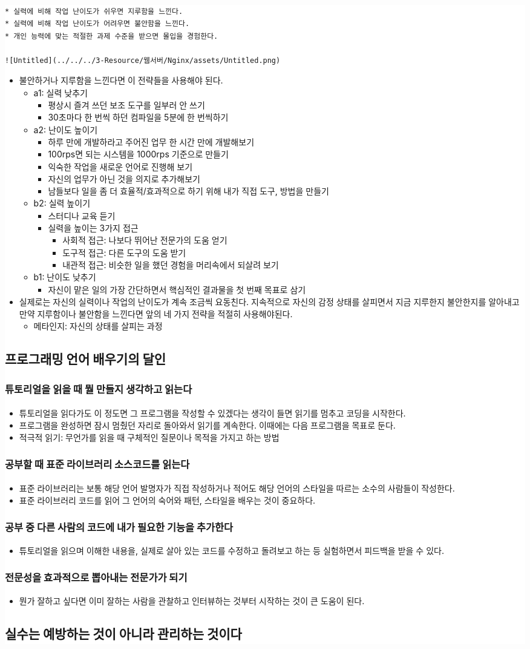     * 실력에 비해 작업 난이도가 쉬우면 지루함을 느낀다.
    * 실력에 비해 작업 난이도가 어려우면 불안함을 느낀다.
    * 개인 능력에 맞는 적절한 과제 수준을 받으면 몰입을 경험한다.

    ![Untitled](../../../3-Resource/웹서버/Nginx/assets/Untitled.png)

* 불안하거나 지루함을 느낀다면 이 전략들을 사용해야 된다.
  * a1: 실력 낮추기
    * 평상시 즐겨 쓰던 보조 도구를 일부러 안 쓰기
    * 30초마다 한 번씩 하던 컴파일을 5분에 한 번씩하기
  * a2: 난이도 높이기
    * 하루 만에 개발하라고 주어진 업무 한 시간 만에 개발해보기
    * 100rps면 되는 시스템을 1000rps 기준으로 만들기
    * 익숙한 작업을 새로운 언어로 진행해 보기
    * 자신의 업무가 아닌 것을 의지로 추가해보기
    * 남들보다 일을 좀 더 효율적/효과적으로 하기 위해 내가 직접 도구, 방법을 만들기
  * b2: 실력 높이기
    * 스터디나 교육 듣기
    * 실력을 높이는 3가지 접근
      * 사회적 접근: 나보다 뛰어난 전문가의 도움 얻기
      * 도구적 접근: 다른 도구의 도움 받기
      * 내관적 접근: 비슷한 일을 했던 경험을 머리속에서 되살려 보기
  * b1: 난이도 낮추기
    * 자신이 맡은 일의 가장 간단하면서 핵심적인 결과물을 첫 번째 목표로 삼기
* 실제로는 자신의 실력이나 작업의 난이도가 계속 조금씩 요동친다. 지속적으로 자신의 감정 상태를 살피면서 지금 지루한지 불안한지를 알아내고 만약 지루함이나 불안함을 느낀다면 앞의 네 가지 전략을 적절히 사용해야된다.
  * 메타인지: 자신의 상태를 살피는 과정

## 프로그래밍 언어 배우기의 달인

### 튜토리얼을 읽을 때 뭘 만들지 생각하고 읽는다

- 튜토리얼을 읽다가도 이 정도면 그 프로그램을 작성할 수 있겠다는 생각이 들면 읽기를 멈추고 코딩을 시작한다.
- 프로그램을 완성하면 잠시 멈췄던 자리로 돌아와서 읽기를 계속한다. 이때에는 다음 프로그램을 목표로 둔다.
- 적극적 읽기: 무언가를 읽을 때 구체적인 질문이나 목적을 가지고 하는 방법

### 공부할 때 표준 라이브러리 소스코드를 읽는다

- 표준 라이브러리는 보통 해당 언어 발명자가 직접 작성하거나 적어도 해당 언어의 스타일을 따르는 소수의 사람들이 작성한다.
- 표준 라이브러리 코드를 읽어 그 언어의 숙어와 패턴, 스타일을 배우는 것이 중요하다.

### 공부 중 다른 사람의 코드에 내가 필요한 기능을 추가한다

- 튜토리얼을 읽으며 이해한 내용을, 실제로 살아 있는 코드를 수정하고 돌려보고 하는 등 실험하면서 피드백을 받을 수 있다.

### 전문성을 효과적으로 뽑아내는 전문가가 되기

- 뭔가 잘하고 싶다면 이미 잘하는 사람을 관찰하고 인터뷰하는 것부터 시작하는 것이 큰 도움이 된다.

## 실수는 예방하는 것이 아니라 관리하는 것이다

